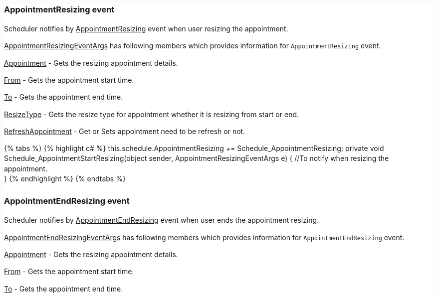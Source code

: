### AppointmentResizing event
Scheduler notifies by [AppointmentResizing](https://help.syncfusion.com/cr/wpf/Syncfusion.SfSchedule.WPF~Syncfusion.UI.Xaml.Schedule.SfSchedule~AppointmentResizing_EV.html) event when user resizing the appointment.

[AppointmentResizingEventArgs](https://help.syncfusion.com/cr/wpf/Syncfusion.SfSchedule.WPF~Syncfusion.UI.Xaml.Schedule.AppointmentResizingEventArgs.html) has following members which provides information for `AppointmentResizing` event.

[Appointment](https://help.syncfusion.com/cr/cref_files/wpf/Syncfusion.SfSchedule.WPF~Syncfusion.UI.Xaml.Schedule.AppointmentStartResizingEventArgs~Appointment.html) - Gets the resizing appointment details.

[From](https://help.syncfusion.com/cr/cref_files/wpf/Syncfusion.SfSchedule.WPF~Syncfusion.UI.Xaml.Schedule.AppointmentResizingEventArgs~From.html) - Gets the appointment start time.

[To](https://help.syncfusion.com/cr/cref_files/wpf/Syncfusion.SfSchedule.WPF~Syncfusion.UI.Xaml.Schedule.AppointmentResizingEventArgs~To.html) - Gets the appointment end time.

[ResizeType](https://help.syncfusion.com/cr/cref_files/wpf/Syncfusion.SfSchedule.WPF~Syncfusion.UI.Xaml.Schedule.AppointmentResizingEventArgs~ResizeType.html) - Gets the resize type for appointment whether it is resizing from start or end.

[RefreshAppointment](https://help.syncfusion.com/cr/cref_files/wpf/Syncfusion.SfSchedule.WPF~Syncfusion.UI.Xaml.Schedule.AppointmentResizingEventArgs~RefreshAppointment.html) - Get or Sets appointment need to be refresh or not. 

{% tabs %}
{% highlight c# %}
this.schedule.AppointmentResizing += Schedule_AppointmentResizing;
private void Schedule_AppointmentStartResizing(object sender, AppointmentResizingEventArgs e)
{
    //To notify when resizing the appointment.    
}
{% endhighlight %}
{% endtabs %}


### AppointmentEndResizing event
Scheduler notifies by [AppointmentEndResizing](https://help.syncfusion.com/cr/wpf/Syncfusion.SfSchedule.WPF~Syncfusion.UI.Xaml.Schedule.SfSchedule~AppointmentEndResizing_EV.html) event when user ends the appointment resizing.

[AppointmentEndResizingEventArgs](https://help.syncfusion.com/cr/wpf/Syncfusion.SfSchedule.WPF~Syncfusion.UI.Xaml.Schedule.AppointmentEndResizingEventArgs.html) has following members which provides information for `AppointmentEndResizing` event.

[Appointment](https://help.syncfusion.com/cr/cref_files/wpf/Syncfusion.SfSchedule.WPF~Syncfusion.UI.Xaml.Schedule.AppointmentEndResizingEventArgs~Appointment.html) - Gets the resizing appointment details.

[From](https://help.syncfusion.com/cr/cref_files/wpf/Syncfusion.SfSchedule.WPF~Syncfusion.UI.Xaml.Schedule.AppointmentEndResizingEventArgs~From.html) - Gets the appointment start time.

[To](https://help.syncfusion.com/cr/cref_files/wpf/Syncfusion.SfSchedule.WPF~Syncfusion.UI.Xaml.Schedule.AppointmentEndResizingEventArgs~To.html) - Gets the appointment end time.
